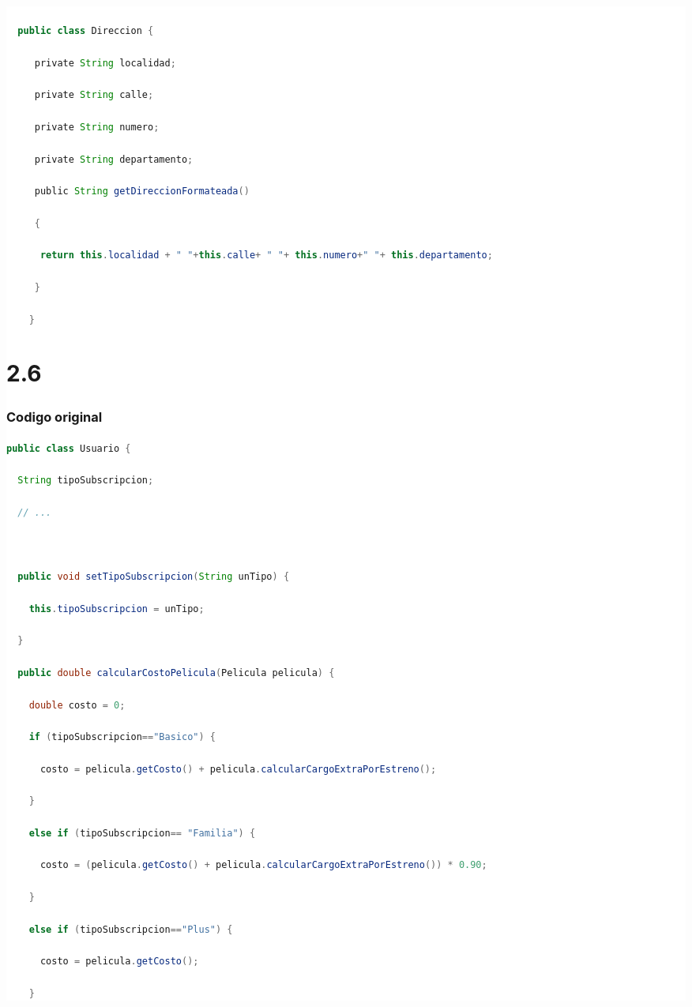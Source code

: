 ```java

  public class Direccion {

     private String localidad;

     private String calle;

     private String numero;

     private String departamento;

     public String getDireccionFormateada()

     {

      return this.localidad + " "+this.calle+ " "+ this.numero+" "+ this.departamento;

     }

    }
```

# 2.6

### Codigo original 


```java
public class Usuario {

  String tipoSubscripcion;

  // ...

  

  public void setTipoSubscripcion(String unTipo) {

    this.tipoSubscripcion = unTipo;

  }

  public double calcularCostoPelicula(Pelicula pelicula) {

    double costo = 0;

    if (tipoSubscripcion=="Basico") {

      costo = pelicula.getCosto() + pelicula.calcularCargoExtraPorEstreno();

    }

    else if (tipoSubscripcion== "Familia") {

      costo = (pelicula.getCosto() + pelicula.calcularCargoExtraPorEstreno()) * 0.90;

    }

    else if (tipoSubscripcion=="Plus") {

      costo = pelicula.getCosto();

    }
```